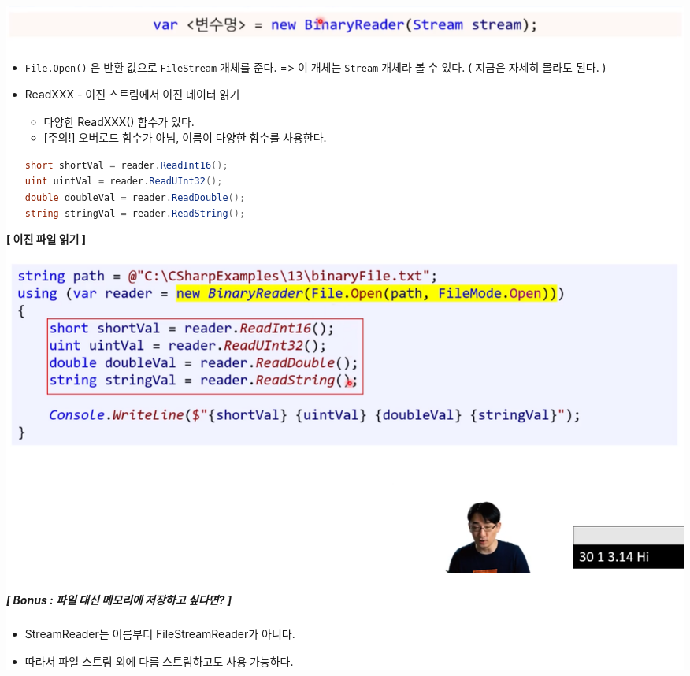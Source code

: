   ![image-20230818105604583](./assets/image-20230818105604583.png)

  * `File.Open()` 은 반환 값으로 `FileStream` 개체를 준다.
    => 이 개체는 `Stream` 개체라 볼 수 있다. ( 지금은 자세히 몰라도 된다. )



* ReadXXX - 이진 스트림에서 이진 데이터 읽기

  * 다양한 ReadXXX() 함수가 있다.
  * [주의!] 오버로드 함수가 아님, 이름이 다양한 함수를 사용한다.

  ```csharp
  short shortVal = reader.ReadInt16();
  uint uintVal = reader.ReadUInt32();
  double doubleVal = reader.ReadDouble();
  string stringVal = reader.ReadString();
  ```

  



**[ 이진 파일 읽기 ]**

![image-20230730193841528](./assets/image-20230730193841528-1693019136363-9.png)





##### [ Bonus : 파일 대신 메모리에 저장하고 싶다면? ]

* StreamReader는 이름부터 FileStreamReader가 아니다.

* 따라서 파일 스트림 외에 다름 스트림하고도 사용 가능하다.
